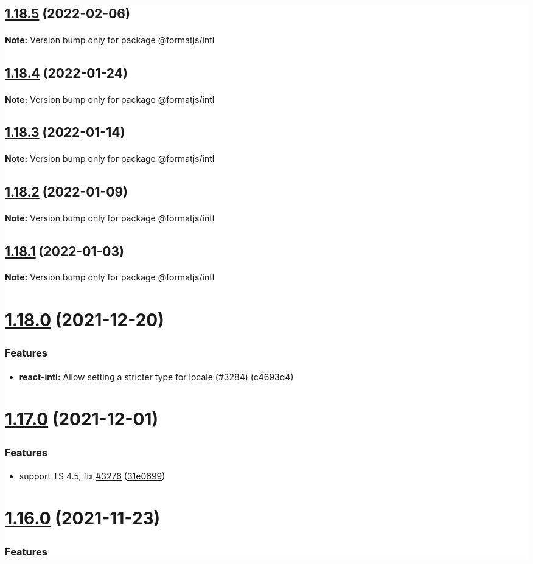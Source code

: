 ## [1.18.5](https://github.com/formatjs/formatjs/compare/@formatjs/intl@1.18.4...@formatjs/intl@1.18.5) (2022-02-06)

**Note:** Version bump only for package @formatjs/intl

## [1.18.4](https://github.com/formatjs/formatjs/compare/@formatjs/intl@1.18.3...@formatjs/intl@1.18.4) (2022-01-24)

**Note:** Version bump only for package @formatjs/intl

## [1.18.3](https://github.com/formatjs/formatjs/compare/@formatjs/intl@1.18.2...@formatjs/intl@1.18.3) (2022-01-14)

**Note:** Version bump only for package @formatjs/intl

## [1.18.2](https://github.com/formatjs/formatjs/compare/@formatjs/intl@1.18.1...@formatjs/intl@1.18.2) (2022-01-09)

**Note:** Version bump only for package @formatjs/intl

## [1.18.1](https://github.com/formatjs/formatjs/compare/@formatjs/intl@1.18.0...@formatjs/intl@1.18.1) (2022-01-03)

**Note:** Version bump only for package @formatjs/intl

# [1.18.0](https://github.com/formatjs/formatjs/compare/@formatjs/intl@1.17.0...@formatjs/intl@1.18.0) (2021-12-20)

### Features

* **react-intl:** Allow setting a stricter type for locale ([#3284](https://github.com/formatjs/formatjs/issues/3284)) ([c4693d4](https://github.com/formatjs/formatjs/commit/c4693d4c69d3e3036544524720b5a077f3b17786))

# [1.17.0](https://github.com/formatjs/formatjs/compare/@formatjs/intl@1.16.0...@formatjs/intl@1.17.0) (2021-12-01)

### Features

* support TS 4.5, fix [#3276](https://github.com/formatjs/formatjs/issues/3276) ([31e0699](https://github.com/formatjs/formatjs/commit/31e069972aa16e14532531b9e597cff73a3f4897))

# [1.16.0](https://github.com/formatjs/formatjs/compare/@formatjs/intl@1.15.2...@formatjs/intl@1.16.0) (2021-11-23)

### Features
